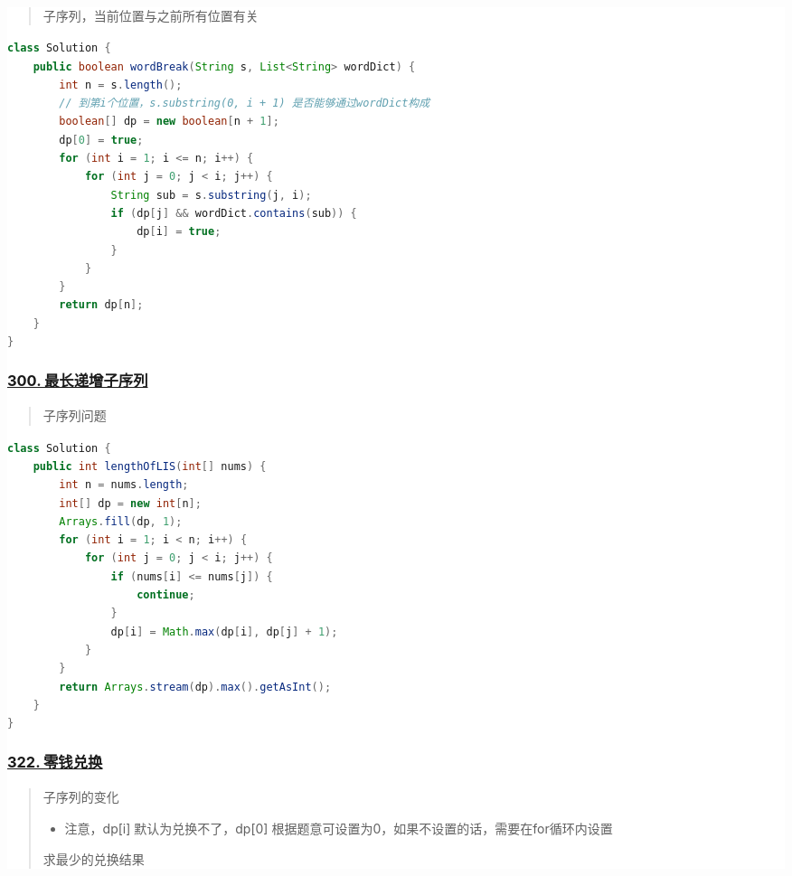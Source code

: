> 子序列，当前位置与之前所有位置有关

```java
class Solution {
    public boolean wordBreak(String s, List<String> wordDict) {
        int n = s.length();
        // 到第i个位置，s.substring(0, i + 1) 是否能够通过wordDict构成
        boolean[] dp = new boolean[n + 1];
        dp[0] = true;
        for (int i = 1; i <= n; i++) {
            for (int j = 0; j < i; j++) {
                String sub = s.substring(j, i);
                if (dp[j] && wordDict.contains(sub)) {
                    dp[i] = true;
                }
            }
        }
        return dp[n];
    }
}
```

### [300. 最长递增子序列](https://leetcode.cn/problems/longest-increasing-subsequence/)

> 子序列问题

```java
class Solution {
    public int lengthOfLIS(int[] nums) {
        int n = nums.length;
        int[] dp = new int[n];
        Arrays.fill(dp, 1);
        for (int i = 1; i < n; i++) {
            for (int j = 0; j < i; j++) {
                if (nums[i] <= nums[j]) {
                    continue;
                }
                dp[i] = Math.max(dp[i], dp[j] + 1);
            }
        }
        return Arrays.stream(dp).max().getAsInt();
    }
}
```



### [322. 零钱兑换](https://leetcode.cn/problems/coin-change/)

> 子序列的变化
>
> - 注意，dp[i] 默认为兑换不了，dp[0] 根据题意可设置为0，如果不设置的话，需要在for循环内设置
>
> 求最少的兑换结果
